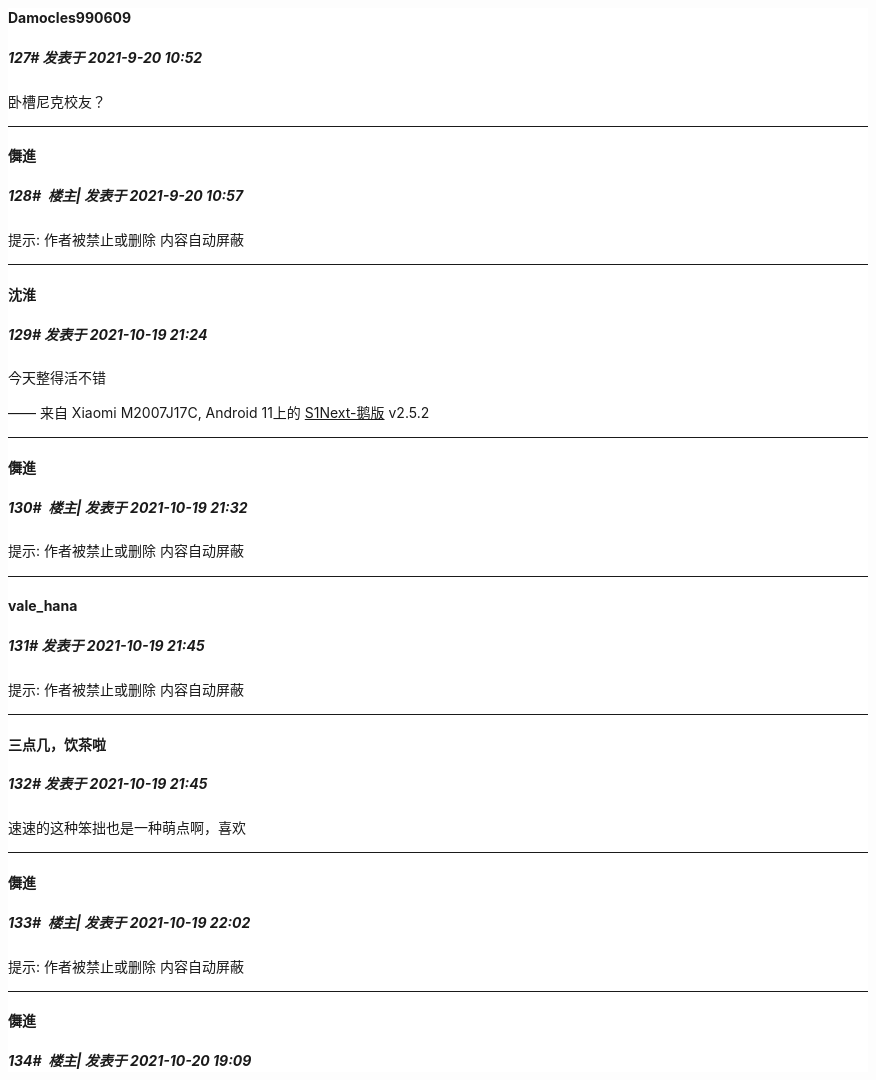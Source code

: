 ####  Damocles990609  
##### 127#       发表于 2021-9-20 10:52

卧槽尼克校友？

*****

####  儛進  
##### 128#         楼主| 发表于 2021-9-20 10:57

提示: 作者被禁止或删除 内容自动屏蔽

*****

####  沈淮  
##### 129#       发表于 2021-10-19 21:24

今天整得活不错 

—— 来自 Xiaomi M2007J17C, Android 11上的 [S1Next-鹅版](https://github.com/ykrank/S1-Next/releases) v2.5.2

*****

####  儛進  
##### 130#         楼主| 发表于 2021-10-19 21:32

提示: 作者被禁止或删除 内容自动屏蔽

*****

####  vale_hana  
##### 131#       发表于 2021-10-19 21:45

提示: 作者被禁止或删除 内容自动屏蔽

*****

####  三点几，饮茶啦  
##### 132#       发表于 2021-10-19 21:45

速速的这种笨拙也是一种萌点啊，喜欢

*****

####  儛進  
##### 133#         楼主| 发表于 2021-10-19 22:02

提示: 作者被禁止或删除 内容自动屏蔽

*****

####  儛進  
##### 134#         楼主| 发表于 2021-10-20 19:09
